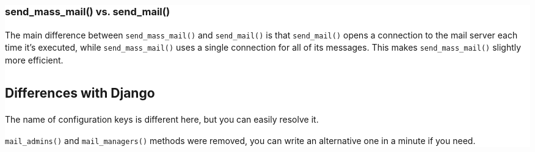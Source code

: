 ### send_mass_mail() vs. send_mail()

The main difference between `send_mass_mail()` and `send_mail()` is that `send_mail()` opens a connection to the mail server each time it’s executed, while `send_mass_mail()` uses a single connection for all of its messages. This makes `send_mass_mail()` slightly more efficient.

## Differences with Django

The name of configuration keys is different here, but you can easily resolve it.

`mail_admins()` and `mail_managers()` methods were removed, you can write an alternative one in a minute if you need.

